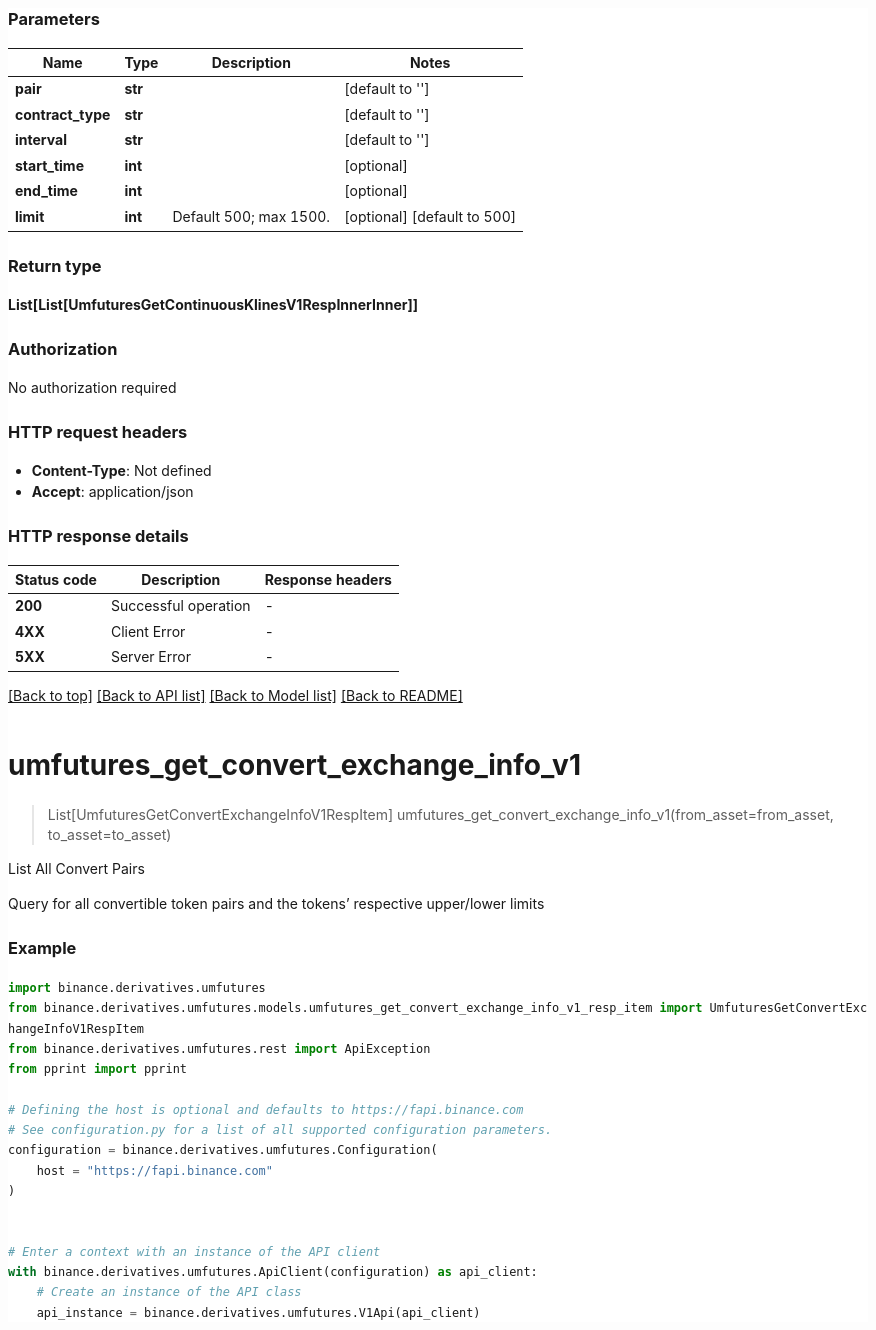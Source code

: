

### Parameters


Name | Type | Description  | Notes
------------- | ------------- | ------------- | -------------
 **pair** | **str**|  | [default to &#39;&#39;]
 **contract_type** | **str**|  | [default to &#39;&#39;]
 **interval** | **str**|  | [default to &#39;&#39;]
 **start_time** | **int**|  | [optional] 
 **end_time** | **int**|  | [optional] 
 **limit** | **int**| Default 500; max 1500. | [optional] [default to 500]

### Return type

**List[List[UmfuturesGetContinuousKlinesV1RespInnerInner]]**

### Authorization

No authorization required

### HTTP request headers

 - **Content-Type**: Not defined
 - **Accept**: application/json

### HTTP response details

| Status code | Description | Response headers |
|-------------|-------------|------------------|
**200** | Successful operation |  -  |
**4XX** | Client Error |  -  |
**5XX** | Server Error |  -  |

[[Back to top]](#) [[Back to API list]](../README.md#documentation-for-api-endpoints) [[Back to Model list]](../README.md#documentation-for-models) [[Back to README]](../README.md)

# **umfutures_get_convert_exchange_info_v1**
> List[UmfuturesGetConvertExchangeInfoV1RespItem] umfutures_get_convert_exchange_info_v1(from_asset=from_asset, to_asset=to_asset)

List All Convert Pairs

Query for all convertible token pairs and the tokens’ respective upper/lower limits

### Example


```python
import binance.derivatives.umfutures
from binance.derivatives.umfutures.models.umfutures_get_convert_exchange_info_v1_resp_item import UmfuturesGetConvertExchangeInfoV1RespItem
from binance.derivatives.umfutures.rest import ApiException
from pprint import pprint

# Defining the host is optional and defaults to https://fapi.binance.com
# See configuration.py for a list of all supported configuration parameters.
configuration = binance.derivatives.umfutures.Configuration(
    host = "https://fapi.binance.com"
)


# Enter a context with an instance of the API client
with binance.derivatives.umfutures.ApiClient(configuration) as api_client:
    # Create an instance of the API class
    api_instance = binance.derivatives.umfutures.V1Api(api_client)
```